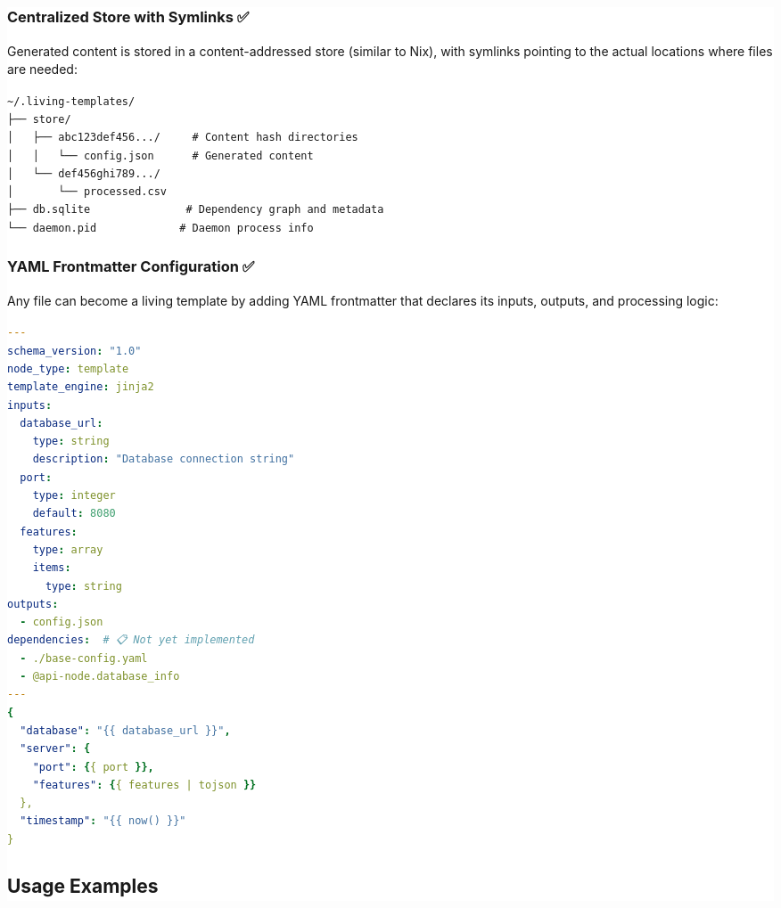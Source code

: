 ### Centralized Store with Symlinks ✅
Generated content is stored in a content-addressed store (similar to Nix), with symlinks pointing to the actual locations where files are needed:

```
~/.living-templates/
├── store/
│   ├── abc123def456.../     # Content hash directories
│   │   └── config.json      # Generated content
│   └── def456ghi789.../
│       └── processed.csv
├── db.sqlite               # Dependency graph and metadata
└── daemon.pid             # Daemon process info
```

### YAML Frontmatter Configuration ✅
Any file can become a living template by adding YAML frontmatter that declares its inputs, outputs, and processing logic:

```yaml
---
schema_version: "1.0"
node_type: template
template_engine: jinja2
inputs:
  database_url:
    type: string
    description: "Database connection string"
  port:
    type: integer
    default: 8080
  features:
    type: array
    items:
      type: string
outputs:
  - config.json
dependencies:  # 📋 Not yet implemented
  - ./base-config.yaml
  - @api-node.database_info
---
{
  "database": "{{ database_url }}",
  "server": {
    "port": {{ port }},
    "features": {{ features | tojson }}
  },
  "timestamp": "{{ now() }}"
}
```

## Usage Examples
